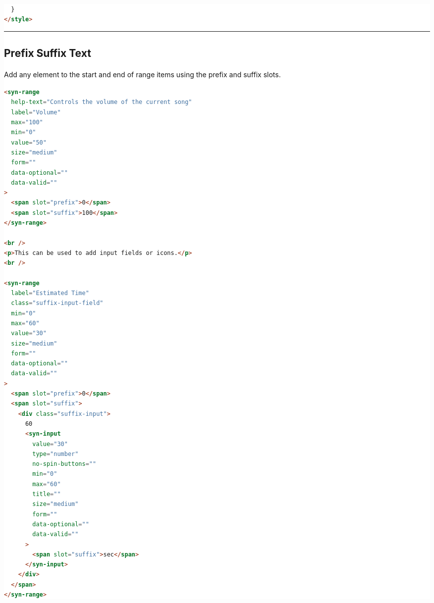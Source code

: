 ```html
  }
</style>

```

---

## Prefix Suffix Text

Add any element to the start and end of range items using the prefix and suffix slots.

```html
<syn-range
  help-text="Controls the volume of the current song"
  label="Volume"
  max="100"
  min="0"
  value="50"
  size="medium"
  form=""
  data-optional=""
  data-valid=""
>
  <span slot="prefix">0</span>
  <span slot="suffix">100</span>
</syn-range>

<br />
<p>This can be used to add input fields or icons.</p>
<br />

<syn-range
  label="Estimated Time"
  class="suffix-input-field"
  min="0"
  max="60"
  value="30"
  size="medium"
  form=""
  data-optional=""
  data-valid=""
>
  <span slot="prefix">0</span>
  <span slot="suffix">
    <div class="suffix-input">
      60
      <syn-input
        value="30"
        type="number"
        no-spin-buttons=""
        min="0"
        max="60"
        title=""
        size="medium"
        form=""
        data-optional=""
        data-valid=""
      >
        <span slot="suffix">sec</span>
      </syn-input>
    </div>
  </span>
</syn-range>

```